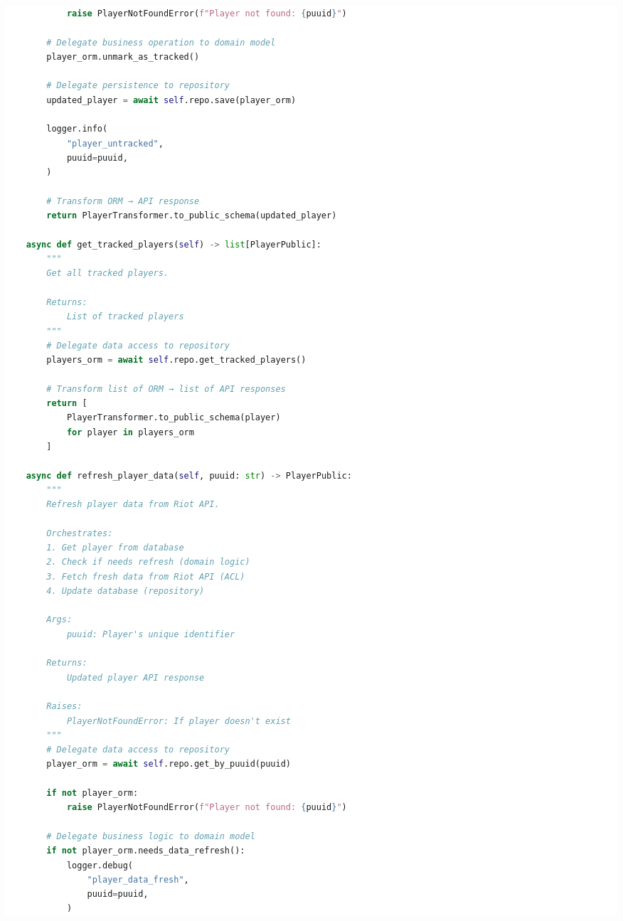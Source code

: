 ```python
            raise PlayerNotFoundError(f"Player not found: {puuid}")

        # Delegate business operation to domain model
        player_orm.unmark_as_tracked()

        # Delegate persistence to repository
        updated_player = await self.repo.save(player_orm)

        logger.info(
            "player_untracked",
            puuid=puuid,
        )

        # Transform ORM → API response
        return PlayerTransformer.to_public_schema(updated_player)

    async def get_tracked_players(self) -> list[PlayerPublic]:
        """
        Get all tracked players.

        Returns:
            List of tracked players
        """
        # Delegate data access to repository
        players_orm = await self.repo.get_tracked_players()

        # Transform list of ORM → list of API responses
        return [
            PlayerTransformer.to_public_schema(player)
            for player in players_orm
        ]

    async def refresh_player_data(self, puuid: str) -> PlayerPublic:
        """
        Refresh player data from Riot API.

        Orchestrates:
        1. Get player from database
        2. Check if needs refresh (domain logic)
        3. Fetch fresh data from Riot API (ACL)
        4. Update database (repository)

        Args:
            puuid: Player's unique identifier

        Returns:
            Updated player API response

        Raises:
            PlayerNotFoundError: If player doesn't exist
        """
        # Delegate data access to repository
        player_orm = await self.repo.get_by_puuid(puuid)

        if not player_orm:
            raise PlayerNotFoundError(f"Player not found: {puuid}")

        # Delegate business logic to domain model
        if not player_orm.needs_data_refresh():
            logger.debug(
                "player_data_fresh",
                puuid=puuid,
            )
```
